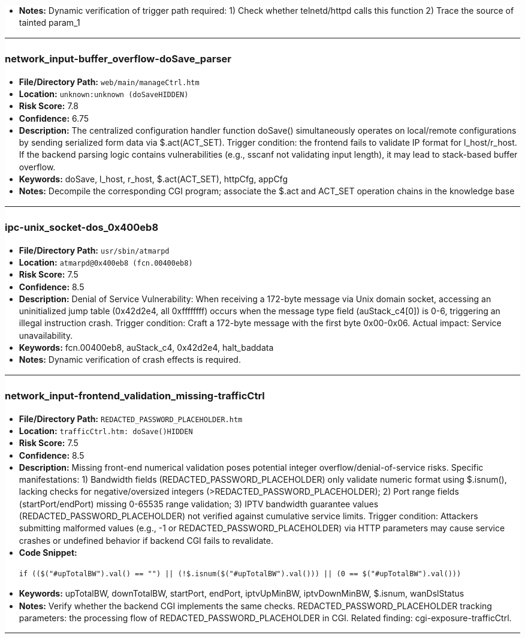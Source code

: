 - **Notes:** Dynamic verification of trigger path required: 1) Check whether telnetd/httpd calls this function 2) Trace the source of tainted param_1

---
### network_input-buffer_overflow-doSave_parser

- **File/Directory Path:** `web/main/manageCtrl.htm`
- **Location:** `unknown:unknown (doSaveHIDDEN)`
- **Risk Score:** 7.8
- **Confidence:** 6.75
- **Description:** The centralized configuration handler function doSave() simultaneously operates on local/remote configurations by sending serialized form data via $.act(ACT_SET). Trigger condition: the frontend fails to validate IP format for l_host/r_host. If the backend parsing logic contains vulnerabilities (e.g., sscanf not validating input length), it may lead to stack-based buffer overflow.
- **Keywords:** doSave, l_host, r_host, $.act(ACT_SET), httpCfg, appCfg
- **Notes:** Decompile the corresponding CGI program; associate the $.act and ACT_SET operation chains in the knowledge base

---
### ipc-unix_socket-dos_0x400eb8

- **File/Directory Path:** `usr/sbin/atmarpd`
- **Location:** `atmarpd@0x400eb8 (fcn.00400eb8)`
- **Risk Score:** 7.5
- **Confidence:** 8.5
- **Description:** Denial of Service Vulnerability: When receiving a 172-byte message via Unix domain socket, accessing an uninitialized jump table (0x42d2e4, all 0xffffffff) occurs when the message type field (auStack_c4[0]) is 0-6, triggering an illegal instruction crash. Trigger condition: Craft a 172-byte message with the first byte 0x00-0x06. Actual impact: Service unavailability.
- **Keywords:** fcn.00400eb8, auStack_c4, 0x42d2e4, halt_baddata
- **Notes:** Dynamic verification of crash effects is required.

---
### network_input-frontend_validation_missing-trafficCtrl

- **File/Directory Path:** `REDACTED_PASSWORD_PLACEHOLDER.htm`
- **Location:** `trafficCtrl.htm: doSave()HIDDEN`
- **Risk Score:** 7.5
- **Confidence:** 8.5
- **Description:** Missing front-end numerical validation poses potential integer overflow/denial-of-service risks. Specific manifestations: 1) Bandwidth fields (REDACTED_PASSWORD_PLACEHOLDER) only validate numeric format using $.isnum(), lacking checks for negative/oversized integers (>REDACTED_PASSWORD_PLACEHOLDER); 2) Port range fields (startPort/endPort) missing 0-65535 range validation; 3) IPTV bandwidth guarantee values (REDACTED_PASSWORD_PLACEHOLDER) not verified against cumulative service limits. Trigger condition: Attackers submitting malformed values (e.g., -1 or REDACTED_PASSWORD_PLACEHOLDER) via HTTP parameters may cause service crashes or undefined behavior if backend CGI fails to revalidate.
- **Code Snippet:**
  ```
  if (($("#upTotalBW").val() == "") || (!$.isnum($("#upTotalBW").val())) || (0 == $("#upTotalBW").val()))
  ```
- **Keywords:** upTotalBW, downTotalBW, startPort, endPort, iptvUpMinBW, iptvDownMinBW, $.isnum, wanDslStatus
- **Notes:** Verify whether the backend CGI implements the same checks. REDACTED_PASSWORD_PLACEHOLDER tracking parameters: the processing flow of REDACTED_PASSWORD_PLACEHOLDER in CGI. Related finding: cgi-exposure-trafficCtrl.

---